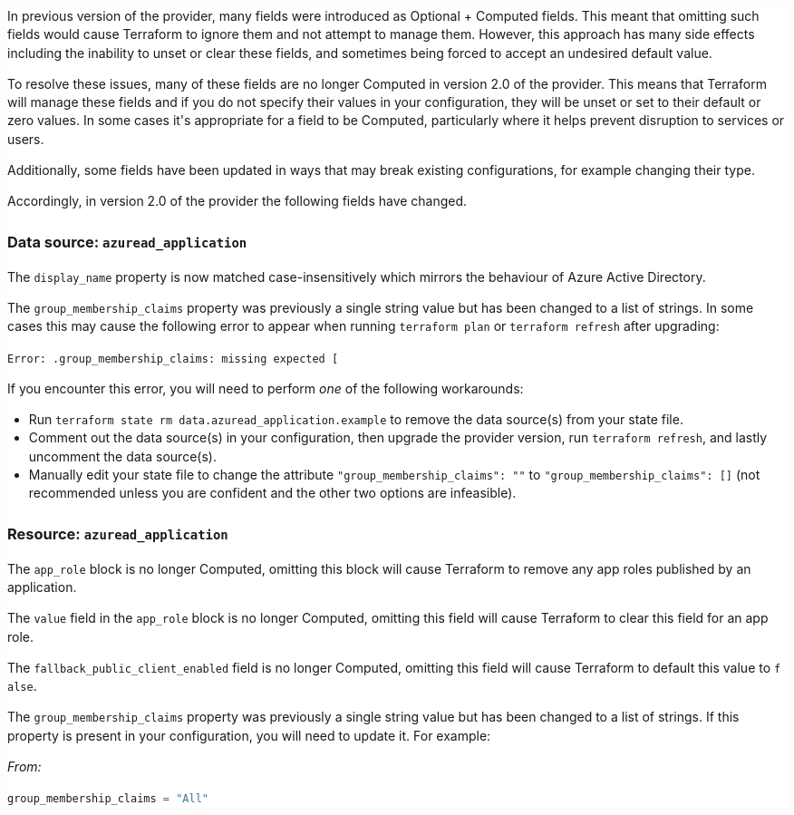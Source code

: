 In previous version of the provider, many fields were introduced as Optional + Computed fields. This meant that omitting such fields would cause Terraform to ignore them and not attempt to manage them. However, this approach has many side effects including the inability to unset or clear these fields, and sometimes being forced to accept an undesired default value.

To resolve these issues, many of these fields are no longer Computed in version 2.0 of the provider. This means that Terraform will manage these fields and if you do not specify their values in your configuration, they will be unset or set to their default or zero values. In some cases it's appropriate for a field to be Computed, particularly where it helps prevent disruption to services or users.

Additionally, some fields have been updated in ways that may break existing configurations, for example changing their type.

Accordingly, in version 2.0 of the provider the following fields have changed.

### Data source: `azuread_application`

The `display_name` property is now matched case-insensitively which mirrors the behaviour of Azure Active Directory.

The `group_membership_claims` property was previously a single string value but has been changed to a list of strings. In some cases this may cause the following error to appear when running `terraform plan` or `terraform refresh` after upgrading:

```shell-session
Error: .group_membership_claims: missing expected [
```

If you encounter this error, you will need to perform *one* of the following workarounds:

- Run `terraform state rm data.azuread_application.example` to remove the data source(s) from your state file.
- Comment out the data source(s) in your configuration, then upgrade the provider version, run `terraform refresh`, and lastly uncomment the data source(s).
- Manually edit your state file to change the attribute `"group_membership_claims": ""` to `"group_membership_claims": []` (not recommended unless you are confident and the other two options are infeasible).

### Resource: `azuread_application`

The `app_role` block is no longer Computed, omitting this block will cause Terraform to remove any app roles published by an application.

The `value` field in the `app_role` block is no longer Computed, omitting this field will cause Terraform to clear this field for an app role.

The `fallback_public_client_enabled` field is no longer Computed, omitting this field will cause Terraform to default this value to `false`.

The `group_membership_claims` property was previously a single string value but has been changed to a list of strings. If this property is present in your configuration, you will need to update it. For example:

*From:*
```terraform
group_membership_claims = "All"
```
